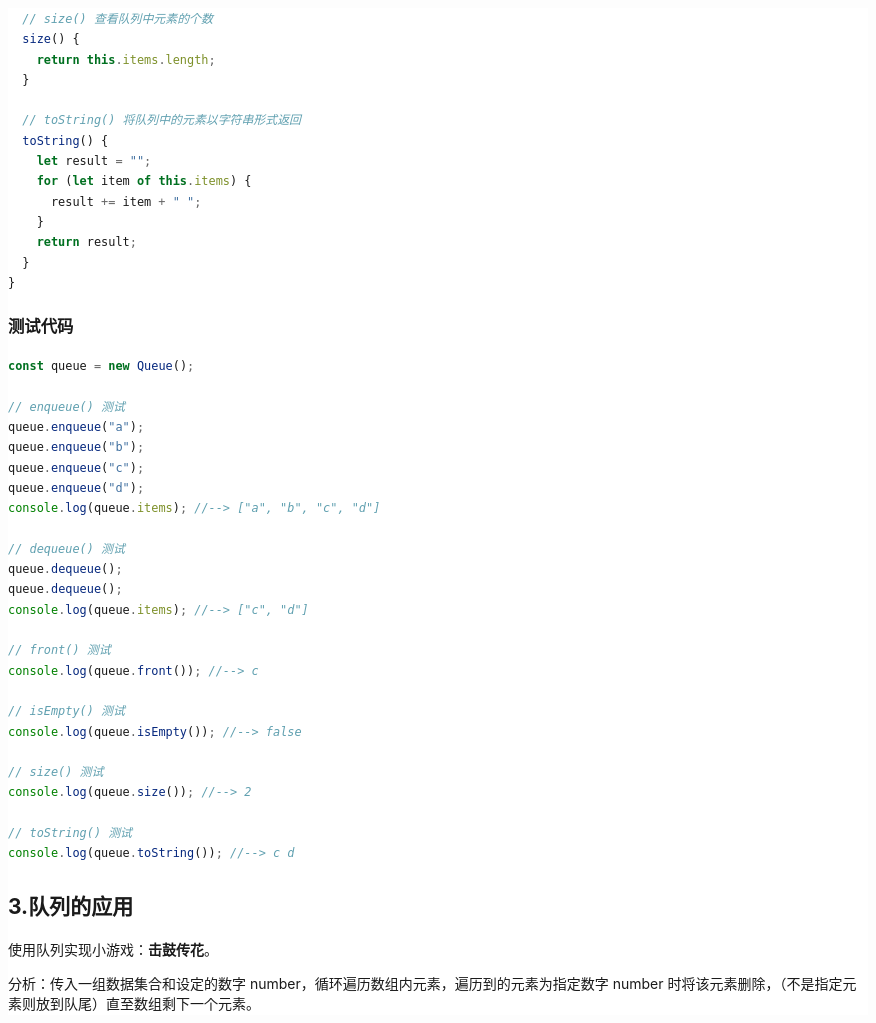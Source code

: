 ```js
  // size() 查看队列中元素的个数
  size() {
    return this.items.length;
  }

  // toString() 将队列中的元素以字符串形式返回
  toString() {
    let result = "";
    for (let item of this.items) {
      result += item + " ";
    }
    return result;
  }
}
```

### 测试代码

```js
const queue = new Queue();

// enqueue() 测试
queue.enqueue("a");
queue.enqueue("b");
queue.enqueue("c");
queue.enqueue("d");
console.log(queue.items); //--> ["a", "b", "c", "d"]

// dequeue() 测试
queue.dequeue();
queue.dequeue();
console.log(queue.items); //--> ["c", "d"]

// front() 测试
console.log(queue.front()); //--> c

// isEmpty() 测试
console.log(queue.isEmpty()); //--> false

// size() 测试
console.log(queue.size()); //--> 2

// toString() 测试
console.log(queue.toString()); //--> c d
```

## 3.队列的应用

使用队列实现小游戏：**击鼓传花**。

分析：传入一组数据集合和设定的数字 number，循环遍历数组内元素，遍历到的元素为指定数字 number 时将该元素删除，（不是指定元素则放到队尾）直至数组剩下一个元素。
